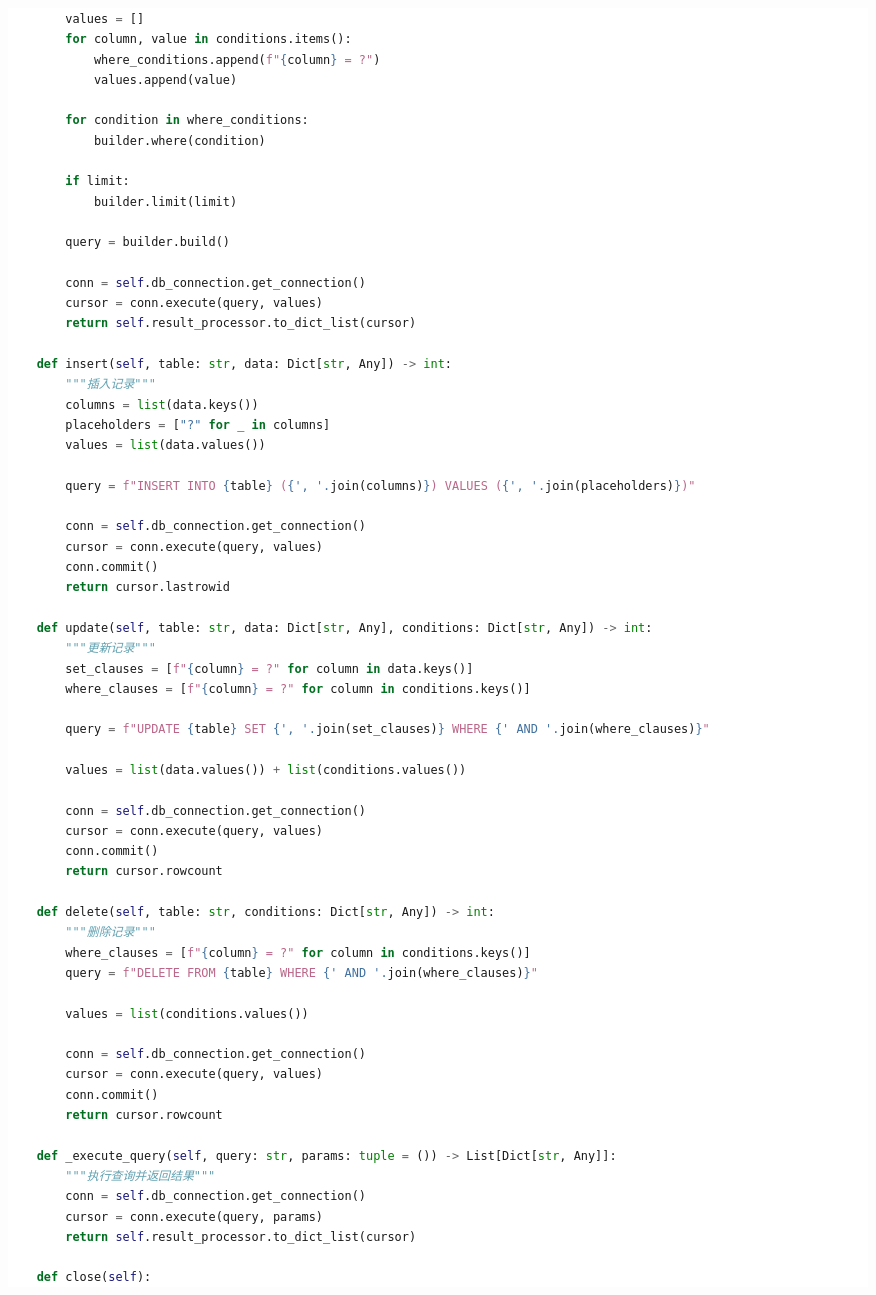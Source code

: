 ```python
        values = []
        for column, value in conditions.items():
            where_conditions.append(f"{column} = ?")
            values.append(value)

        for condition in where_conditions:
            builder.where(condition)

        if limit:
            builder.limit(limit)

        query = builder.build()

        conn = self.db_connection.get_connection()
        cursor = conn.execute(query, values)
        return self.result_processor.to_dict_list(cursor)

    def insert(self, table: str, data: Dict[str, Any]) -> int:
        """插入记录"""
        columns = list(data.keys())
        placeholders = ["?" for _ in columns]
        values = list(data.values())

        query = f"INSERT INTO {table} ({', '.join(columns)}) VALUES ({', '.join(placeholders)})"

        conn = self.db_connection.get_connection()
        cursor = conn.execute(query, values)
        conn.commit()
        return cursor.lastrowid

    def update(self, table: str, data: Dict[str, Any], conditions: Dict[str, Any]) -> int:
        """更新记录"""
        set_clauses = [f"{column} = ?" for column in data.keys()]
        where_clauses = [f"{column} = ?" for column in conditions.keys()]

        query = f"UPDATE {table} SET {', '.join(set_clauses)} WHERE {' AND '.join(where_clauses)}"

        values = list(data.values()) + list(conditions.values())

        conn = self.db_connection.get_connection()
        cursor = conn.execute(query, values)
        conn.commit()
        return cursor.rowcount

    def delete(self, table: str, conditions: Dict[str, Any]) -> int:
        """删除记录"""
        where_clauses = [f"{column} = ?" for column in conditions.keys()]
        query = f"DELETE FROM {table} WHERE {' AND '.join(where_clauses)}"

        values = list(conditions.values())

        conn = self.db_connection.get_connection()
        cursor = conn.execute(query, values)
        conn.commit()
        return cursor.rowcount

    def _execute_query(self, query: str, params: tuple = ()) -> List[Dict[str, Any]]:
        """执行查询并返回结果"""
        conn = self.db_connection.get_connection()
        cursor = conn.execute(query, params)
        return self.result_processor.to_dict_list(cursor)

    def close(self):
```